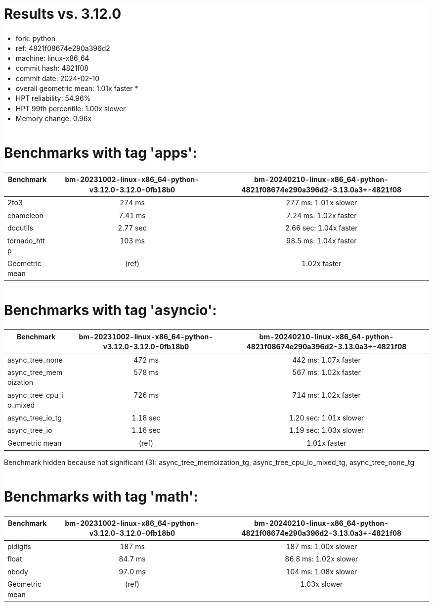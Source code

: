 
# Results vs. 3.12.0

- fork: python
- ref: 4821f08674e290a396d2
- machine: linux-x86_64
- commit hash: 4821f08
- commit date: 2024-02-10
- overall geometric mean: 1.01x faster \*
- HPT reliability: 54.96%
- HPT 99th percentile: 1.00x slower
- Memory change: 0.96x

Benchmarks with tag 'apps':
===========================

| Benchmark      | bm-20231002-linux-x86_64-python-v3.12.0-3.12.0-0fb18b0 | bm-20240210-linux-x86_64-python-4821f08674e290a396d2-3.13.0a3+-4821f08 |
|----------------|:------------------------------------------------------:|:----------------------------------------------------------------------:|
| 2to3           | 274 ms                                                 | 277 ms: 1.01x slower                                                   |
| chameleon      | 7.41 ms                                                | 7.24 ms: 1.02x faster                                                  |
| docutils       | 2.77 sec                                               | 2.66 sec: 1.04x faster                                                 |
| tornado_http   | 103 ms                                                 | 98.5 ms: 1.04x faster                                                  |
| Geometric mean | (ref)                                                  | 1.02x faster                                                           |

Benchmarks with tag 'asyncio':
==============================

| Benchmark               | bm-20231002-linux-x86_64-python-v3.12.0-3.12.0-0fb18b0 | bm-20240210-linux-x86_64-python-4821f08674e290a396d2-3.13.0a3+-4821f08 |
|-------------------------|:------------------------------------------------------:|:----------------------------------------------------------------------:|
| async_tree_none         | 472 ms                                                 | 442 ms: 1.07x faster                                                   |
| async_tree_memoization  | 578 ms                                                 | 567 ms: 1.02x faster                                                   |
| async_tree_cpu_io_mixed | 726 ms                                                 | 714 ms: 1.02x faster                                                   |
| async_tree_io_tg        | 1.18 sec                                               | 1.20 sec: 1.01x slower                                                 |
| async_tree_io           | 1.16 sec                                               | 1.19 sec: 1.03x slower                                                 |
| Geometric mean          | (ref)                                                  | 1.01x faster                                                           |

Benchmark hidden because not significant (3): async_tree_memoization_tg, async_tree_cpu_io_mixed_tg, async_tree_none_tg

Benchmarks with tag 'math':
===========================

| Benchmark      | bm-20231002-linux-x86_64-python-v3.12.0-3.12.0-0fb18b0 | bm-20240210-linux-x86_64-python-4821f08674e290a396d2-3.13.0a3+-4821f08 |
|----------------|:------------------------------------------------------:|:----------------------------------------------------------------------:|
| pidigits       | 187 ms                                                 | 187 ms: 1.00x slower                                                   |
| float          | 84.7 ms                                                | 86.8 ms: 1.02x slower                                                  |
| nbody          | 97.0 ms                                                | 104 ms: 1.08x slower                                                   |
| Geometric mean | (ref)                                                  | 1.03x slower                                                           |
